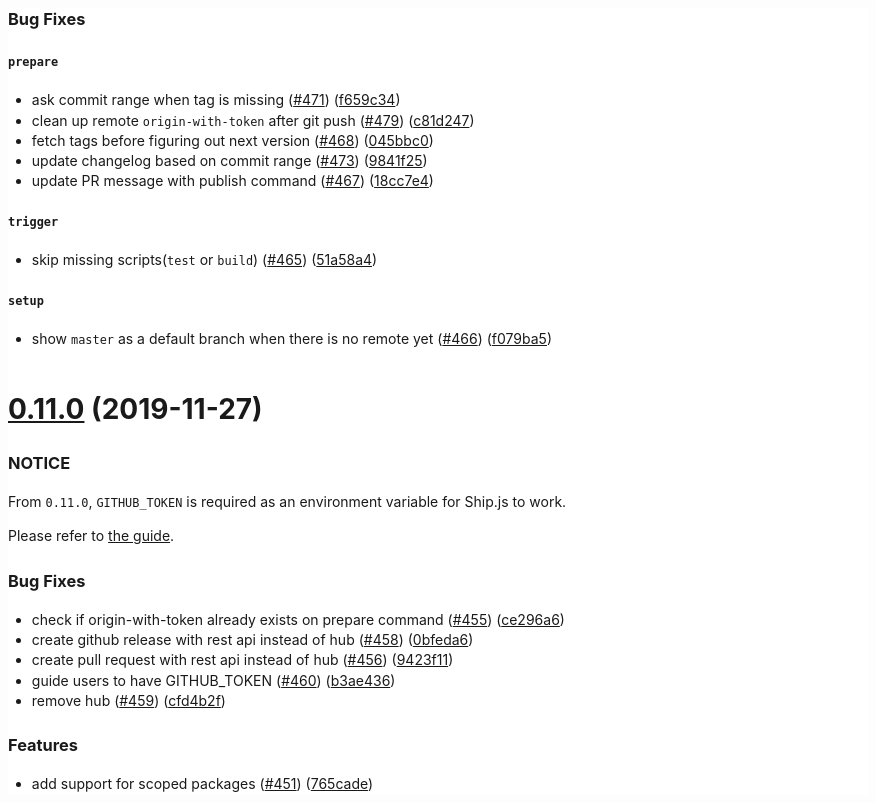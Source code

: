 
### Bug Fixes

#### `prepare`
* ask commit range when tag is missing ([#471](https://github.com/algolia/shipjs/issues/471)) ([f659c34](https://github.com/algolia/shipjs/commit/f659c34))
* clean up remote `origin-with-token` after git push ([#479](https://github.com/algolia/shipjs/issues/479)) ([c81d247](https://github.com/algolia/shipjs/commit/c81d247))
* fetch tags before figuring out next version ([#468](https://github.com/algolia/shipjs/issues/468)) ([045bbc0](https://github.com/algolia/shipjs/commit/045bbc0))
* update changelog based on commit range ([#473](https://github.com/algolia/shipjs/issues/473)) ([9841f25](https://github.com/algolia/shipjs/commit/9841f25))
* update PR message with publish command ([#467](https://github.com/algolia/shipjs/issues/467)) ([18cc7e4](https://github.com/algolia/shipjs/commit/18cc7e4))

#### `trigger`
* skip missing scripts(`test` or `build`) ([#465](https://github.com/algolia/shipjs/issues/465)) ([51a58a4](https://github.com/algolia/shipjs/commit/51a58a4))

#### `setup`
* show `master` as a default branch when there is no remote yet ([#466](https://github.com/algolia/shipjs/issues/466)) ([f079ba5](https://github.com/algolia/shipjs/commit/f079ba5))



# [0.11.0](https://github.com/algolia/shipjs/compare/v0.10.0...v0.11.0) (2019-11-27)

### NOTICE

From `0.11.0`, `GITHUB_TOKEN` is required as an environment variable for Ship.js to work.

Please refer to [the guide](https://community.algolia.com/shipjs/guide/getting-started.html#github-token).

### Bug Fixes

* check if origin-with-token already exists on prepare command ([#455](https://github.com/algolia/shipjs/issues/455)) ([ce296a6](https://github.com/algolia/shipjs/commit/ce296a6))
* create github release with rest api instead of hub ([#458](https://github.com/algolia/shipjs/issues/458)) ([0bfeda6](https://github.com/algolia/shipjs/commit/0bfeda6))
* create pull request with rest api instead of hub ([#456](https://github.com/algolia/shipjs/issues/456)) ([9423f11](https://github.com/algolia/shipjs/commit/9423f11))
* guide users to have GITHUB_TOKEN ([#460](https://github.com/algolia/shipjs/issues/460)) ([b3ae436](https://github.com/algolia/shipjs/commit/b3ae436))
* remove hub ([#459](https://github.com/algolia/shipjs/issues/459)) ([cfd4b2f](https://github.com/algolia/shipjs/commit/cfd4b2f))


### Features

* add support for scoped packages ([#451](https://github.com/algolia/shipjs/issues/451)) ([765cade](https://github.com/algolia/shipjs/commit/765cade))
